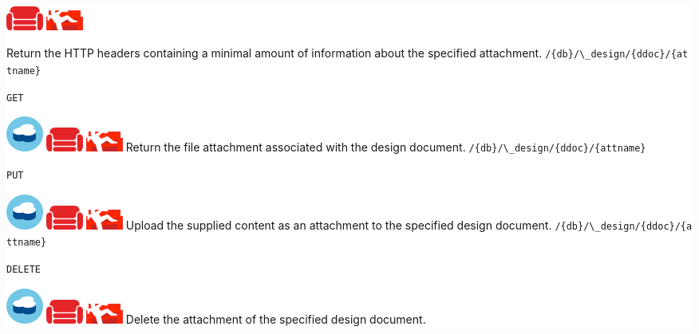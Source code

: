 <a href='http://docs.couchdb.org/en/2.0.0/api/ddoc/common.html#head--db-_design-ddoc-attname' target='_blank'><img src='../images/smallCouchDB2.png'/></a>
<a href='http://docs.couchdb.org/en/1.6.0/api/ddoc/common.html#head--db-_design-ddoc-attname' target='_blank'><img src='../images/smallCouchDB1.png'/></a>
</td>
</tr>
<tr>
<td>Return the HTTP headers containing a minimal amount of information about the specified attachment.</td>
</tr>
<tr>
<td rowspan='2'><code>/{db}/\_design/{ddoc}/{attname}</code><p><code>GET</code></p></td><td>
<a href='https://docs.cloudant.com/attachments.html#read' target='_blank'><img src='../images/smallCloudant.png'/></a>
<a href='http://docs.couchdb.org/en/2.0.0/api/ddoc/common.html#get--db-_design-ddoc-attname' target='_blank'><img src='../images/smallCouchDB2.png'/></a>
<a href='http://docs.couchdb.org/en/1.6.0/api/ddoc/common.html#get--db-_design-ddoc-attname' target='_blank'><img src='../images/smallCouchDB1.png'/></a>
</td>
</tr>
<tr>
<td>Return the file attachment associated with the design document.</td>
</tr>
<tr>
<td rowspan='2'><code>/{db}/\_design/{ddoc}/{attname}</code><p><code>PUT</code></p></td><td>
<a href='https://docs.cloudant.com/attachments.html#create-/-update' target='_blank'><img src='../images/smallCloudant.png'/></a>
<a href='http://docs.couchdb.org/en/2.0.0/api/ddoc/common.html#put--db-_design-ddoc-attname' target='_blank'><img src='../images/smallCouchDB2.png'/></a>
<a href='http://docs.couchdb.org/en/1.6.0/api/ddoc/common.html#put--db-_design-ddoc-attname' target='_blank'><img src='../images/smallCouchDB1.png'/></a>
</td>
</tr>
<tr>
<td>Upload the supplied content as an attachment to the specified design document.</td>
</tr>
<tr>
<td rowspan='2'><code>/{db}/\_design/{ddoc}/{attname}</code><p><code>DELETE</code></p></td><td>
<a href='https://docs.cloudant.com/attachments.html#delete' target='_blank'><img src='../images/smallCloudant.png'/></a>
<a href='http://docs.couchdb.org/en/2.0.0/api/ddoc/common.html#delete--db-_design-ddoc-attname' target='_blank'><img src='../images/smallCouchDB2.png'/></a>
<a href='http://docs.couchdb.org/en/1.6.0/api/ddoc/common.html#delete--db-_design-ddoc-attname' target='_blank'><img src='../images/smallCouchDB1.png'/></a>
</td>
</tr>
<tr>
<td>Delete the attachment of the specified design document.</td>